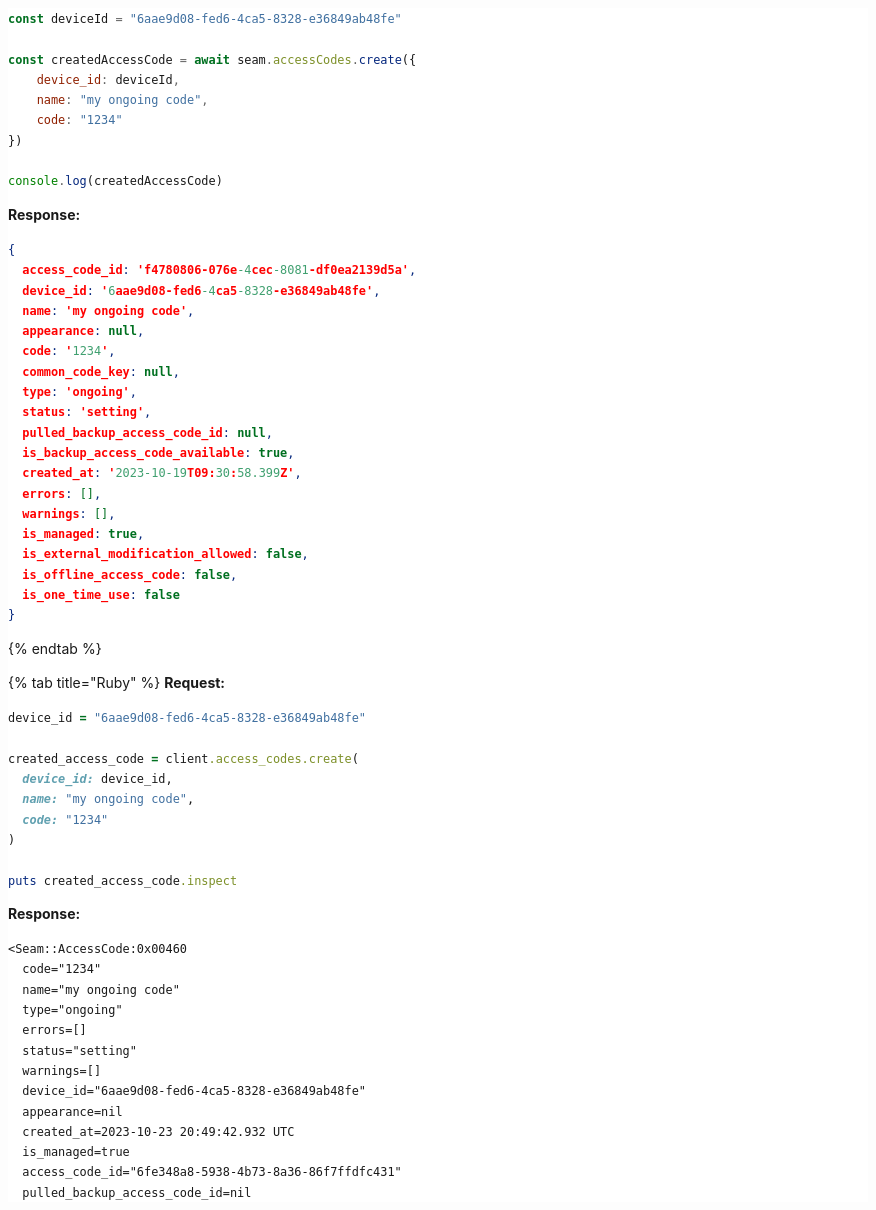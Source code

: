 ```javascript
const deviceId = "6aae9d08-fed6-4ca5-8328-e36849ab48fe"

const createdAccessCode = await seam.accessCodes.create({
    device_id: deviceId,
    name: "my ongoing code",
    code: "1234"
})
  
console.log(createdAccessCode)
```

**Response:**

```json
{
  access_code_id: 'f4780806-076e-4cec-8081-df0ea2139d5a',
  device_id: '6aae9d08-fed6-4ca5-8328-e36849ab48fe',
  name: 'my ongoing code',
  appearance: null,
  code: '1234',
  common_code_key: null,
  type: 'ongoing',
  status: 'setting',
  pulled_backup_access_code_id: null,
  is_backup_access_code_available: true,
  created_at: '2023-10-19T09:30:58.399Z',
  errors: [],
  warnings: [],
  is_managed: true,
  is_external_modification_allowed: false,
  is_offline_access_code: false,
  is_one_time_use: false
}
```
{% endtab %}

{% tab title="Ruby" %}
**Request:**

```ruby
device_id = "6aae9d08-fed6-4ca5-8328-e36849ab48fe"

created_access_code = client.access_codes.create(
  device_id: device_id,
  name: "my ongoing code",
  code: "1234"
)

puts created_access_code.inspect
```

**Response:**

```
<Seam::AccessCode:0x00460
  code="1234"
  name="my ongoing code"
  type="ongoing"
  errors=[]
  status="setting"
  warnings=[]
  device_id="6aae9d08-fed6-4ca5-8328-e36849ab48fe"
  appearance=nil
  created_at=2023-10-23 20:49:42.932 UTC
  is_managed=true
  access_code_id="6fe348a8-5938-4b73-8a36-86f7ffdfc431"
  pulled_backup_access_code_id=nil
```